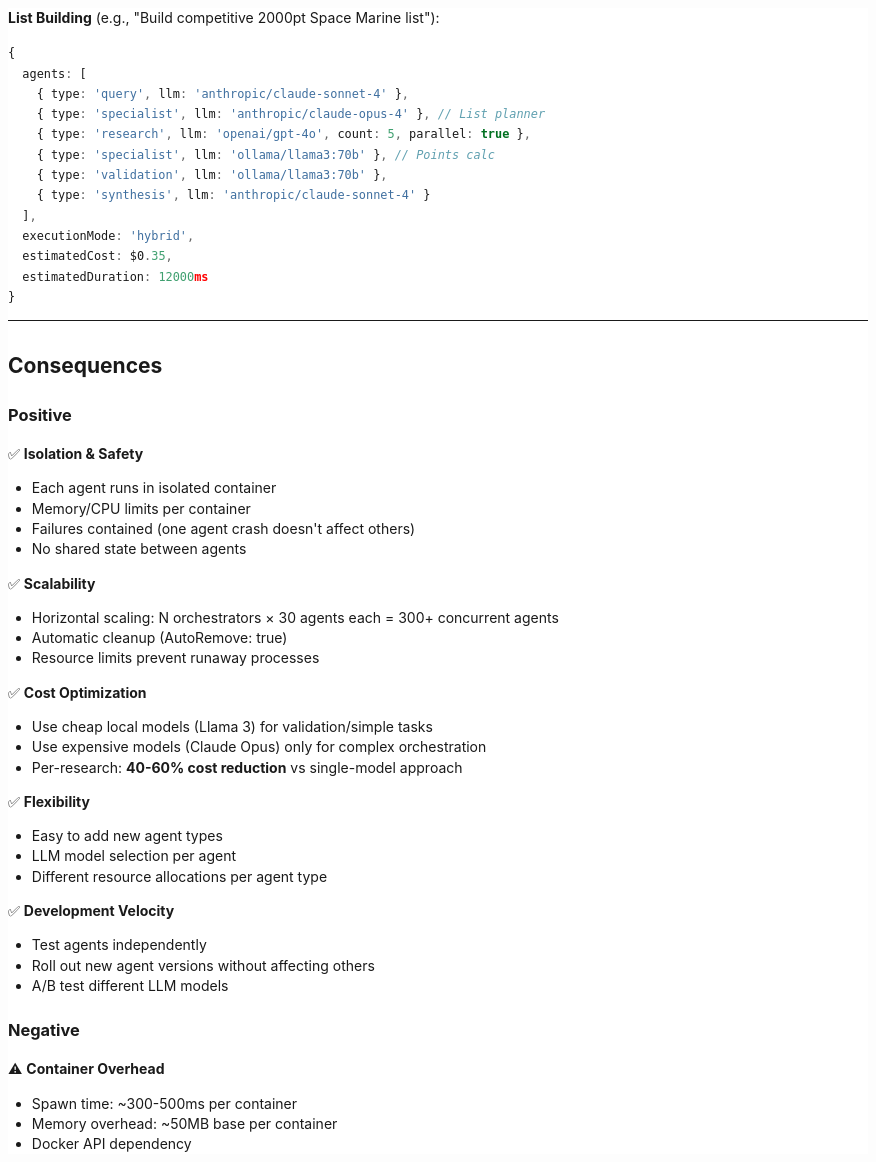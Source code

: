 **List Building** (e.g., "Build competitive 2000pt Space Marine list"):
```typescript
{
  agents: [
    { type: 'query', llm: 'anthropic/claude-sonnet-4' },
    { type: 'specialist', llm: 'anthropic/claude-opus-4' }, // List planner
    { type: 'research', llm: 'openai/gpt-4o', count: 5, parallel: true },
    { type: 'specialist', llm: 'ollama/llama3:70b' }, // Points calc
    { type: 'validation', llm: 'ollama/llama3:70b' },
    { type: 'synthesis', llm: 'anthropic/claude-sonnet-4' }
  ],
  executionMode: 'hybrid',
  estimatedCost: $0.35,
  estimatedDuration: 12000ms
}
```

---

## Consequences

### Positive

✅ **Isolation & Safety**
- Each agent runs in isolated container
- Memory/CPU limits per container
- Failures contained (one agent crash doesn't affect others)
- No shared state between agents

✅ **Scalability**
- Horizontal scaling: N orchestrators × 30 agents each = 300+ concurrent agents
- Automatic cleanup (AutoRemove: true)
- Resource limits prevent runaway processes

✅ **Cost Optimization**
- Use cheap local models (Llama 3) for validation/simple tasks
- Use expensive models (Claude Opus) only for complex orchestration
- Per-research: **40-60% cost reduction** vs single-model approach

✅ **Flexibility**
- Easy to add new agent types
- LLM model selection per agent
- Different resource allocations per agent type

✅ **Development Velocity**
- Test agents independently
- Roll out new agent versions without affecting others
- A/B test different LLM models

### Negative

⚠️ **Container Overhead**
- Spawn time: ~300-500ms per container
- Memory overhead: ~50MB base per container
- Docker API dependency
